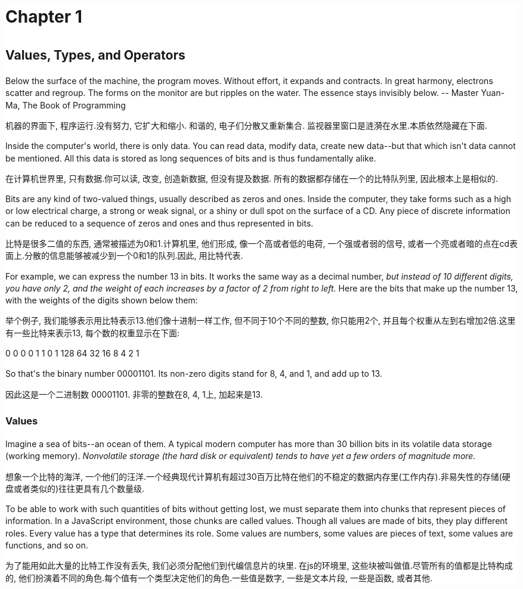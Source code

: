 
# Chapter 1

## Values, Types, and Operators

Below the surface of the machine, the program moves. Without effort, it expands and contracts. In great harmony, electrons scatter and regroup. The forms on the monitor are but ripples on the water. The essence stays invisibly below. -- Master Yuan-Ma, The Book of Programming

机器的界面下, 程序运行.没有努力, 它扩大和缩小. 和谐的, 电子们分散又重新集合. 监视器里窗口是涟漪在水里.本质依然隐藏在下面.

Inside the computer's world, there is only data. You can read data, modify data, create new data--but that which isn't data cannot be mentioned. All this data is stored as long sequences of bits and is thus fundamentally alike.

在计算机世界里, 只有数据.你可以读, 改变, 创造新数据, 但没有提及数据. 所有的数据都存储在一个的比特队列里, 因此根本上是相似的.

Bits are any kind of two-valued things, usually described as zeros and ones. Inside the computer, they take forms such as a high or low electrical charge, a strong or weak signal, or a shiny or dull spot on the surface of a CD. Any piece of discrete information can be reduced to a sequence of zeros and ones and thus represented in bits.

比特是很多二值的东西, 通常被描述为0和1.计算机里, 他们形成, 像一个高或者低的电荷, 一个强或者弱的信号, 或者一个亮或者暗的点在cd表面上.分散的信息能够被减少到一个0和1的队列.因此, 用比特代表.

For example, we can express the number 13 in bits. It works the same way as a decimal number, *but instead of 10 different digits, you have only 2, and the weight of each increases by a factor of 2 from right to left.* Here are the bits that make up the number 13, with the weights of the digits shown below them:

举个例子, 我们能够表示用比特表示13.他们像十进制一样工作, 但不同于10个不同的整数, 你只能用2个, 并且每个权重从左到右增加2倍.这里有一些比特来表示13, 每个数的权重显示在下面:

 0   0   0   0   1   1   0   1
 128  64  32  16   8   4   2   1

So that's the binary number 00001101. Its non-zero digits stand for 8, 4, and 1, and add up to 13.

因此这是一个二进制数 00001101. 非零的整数在8, 4, 1上, 加起来是13.

### Values

Imagine a sea of bits--an ocean of them. A typical modern computer has more than 30 billion bits in its volatile data storage (working memory). *Nonvolatile storage (the hard disk or equivalent) tends to have yet a few orders of magnitude more.*

想象一个比特的海洋, 一个他们的汪洋.一个经典现代计算机有超过30百万比特在他们的不稳定的数据内存里(工作内存).非易失性的存储(硬盘或者类似的)往往更具有几个数量级.

To be able to work with such quantities of bits without getting lost, we must separate them into chunks that represent pieces of information. In a JavaScript environment, those chunks are called values. Though all values are made of bits, they play different roles. Every value has a type that determines its role. Some values are numbers, some values are pieces of text, some values are functions, and so on.

为了能用如此大量的比特工作没有丢失, 我们必须分配他们到代编信息片的块里. 在js的环境里, 这些块被叫做值.尽管所有的值都是比特构成的, 他们扮演着不同的角色.每个值有一个类型决定他们的角色.一些值是数字, 一些是文本片段, 一些是函数, 或者其他.
